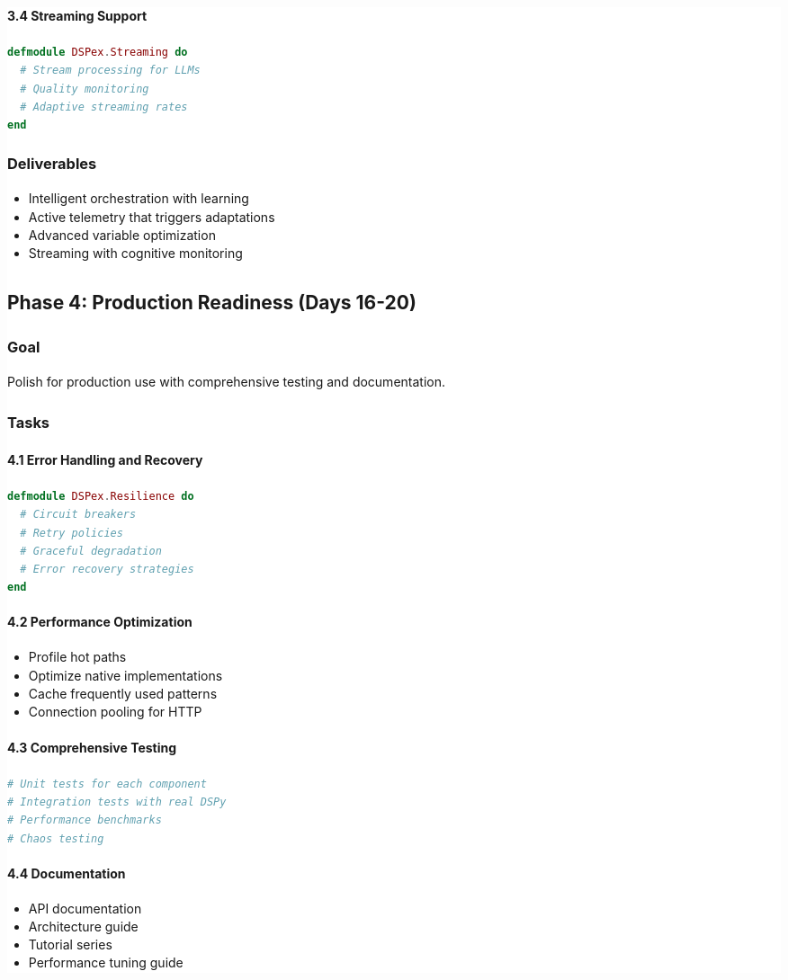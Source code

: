 #### 3.4 Streaming Support
```elixir
defmodule DSPex.Streaming do
  # Stream processing for LLMs
  # Quality monitoring
  # Adaptive streaming rates
end
```

### Deliverables
- Intelligent orchestration with learning
- Active telemetry that triggers adaptations
- Advanced variable optimization
- Streaming with cognitive monitoring

## Phase 4: Production Readiness (Days 16-20)

### Goal
Polish for production use with comprehensive testing and documentation.

### Tasks

#### 4.1 Error Handling and Recovery
```elixir
defmodule DSPex.Resilience do
  # Circuit breakers
  # Retry policies
  # Graceful degradation
  # Error recovery strategies
end
```

#### 4.2 Performance Optimization
- Profile hot paths
- Optimize native implementations
- Cache frequently used patterns
- Connection pooling for HTTP

#### 4.3 Comprehensive Testing
```elixir
# Unit tests for each component
# Integration tests with real DSPy
# Performance benchmarks
# Chaos testing
```

#### 4.4 Documentation
- API documentation
- Architecture guide
- Tutorial series
- Performance tuning guide
